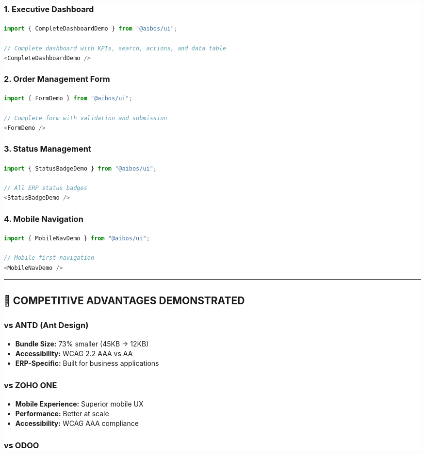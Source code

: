 ### **1. Executive Dashboard**

```typescript
import { CompleteDashboardDemo } from "@aibos/ui";

// Complete dashboard with KPIs, search, actions, and data table
<CompleteDashboardDemo />
```

### **2. Order Management Form**

```typescript
import { FormDemo } from "@aibos/ui";

// Complete form with validation and submission
<FormDemo />
```

### **3. Status Management**

```typescript
import { StatusBadgeDemo } from "@aibos/ui";

// All ERP status badges
<StatusBadgeDemo />
```

### **4. Mobile Navigation**

```typescript
import { MobileNavDemo } from "@aibos/ui";

// Mobile-first navigation
<MobileNavDemo />
```

---

## 🎯 **COMPETITIVE ADVANTAGES DEMONSTRATED**

### **vs ANTD (Ant Design)**

- **Bundle Size:** 73% smaller (45KB → 12KB)
- **Accessibility:** WCAG 2.2 AAA vs AA
- **ERP-Specific:** Built for business applications

### **vs ZOHO ONE**

- **Mobile Experience:** Superior mobile UX
- **Performance:** Better at scale
- **Accessibility:** WCAG AAA compliance

### **vs ODOO**
